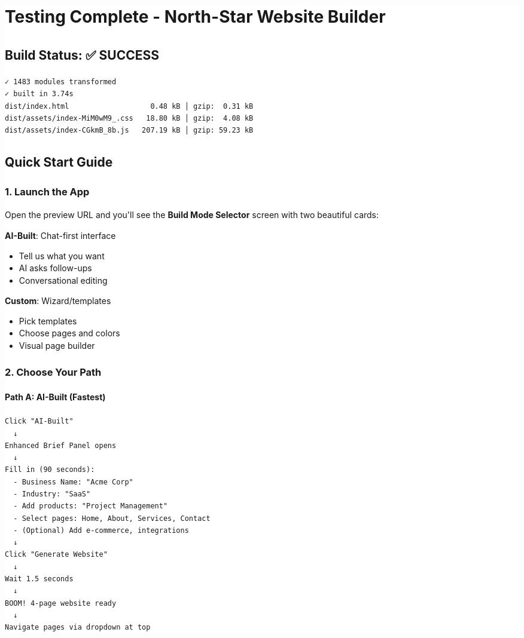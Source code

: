 # Testing Complete - North-Star Website Builder

## Build Status: ✅ SUCCESS

```
✓ 1483 modules transformed
✓ built in 3.74s
dist/index.html                   0.48 kB │ gzip:  0.31 kB
dist/assets/index-MiM0wM9_.css   18.80 kB │ gzip:  4.08 kB
dist/assets/index-CGkmB_8b.js   207.19 kB │ gzip: 59.23 kB
```

## Quick Start Guide

### 1. Launch the App
Open the preview URL and you'll see the **Build Mode Selector** screen with two beautiful cards:

**AI-Built**: Chat-first interface
- Tell us what you want
- AI asks follow-ups
- Conversational editing

**Custom**: Wizard/templates
- Pick templates
- Choose pages and colors
- Visual page builder

### 2. Choose Your Path

#### Path A: AI-Built (Fastest)
```
Click "AI-Built"
  ↓
Enhanced Brief Panel opens
  ↓
Fill in (90 seconds):
  - Business Name: "Acme Corp"
  - Industry: "SaaS"
  - Add products: "Project Management"
  - Select pages: Home, About, Services, Contact
  - (Optional) Add e-commerce, integrations
  ↓
Click "Generate Website"
  ↓
Wait 1.5 seconds
  ↓
BOOM! 4-page website ready
  ↓
Navigate pages via dropdown at top
```
